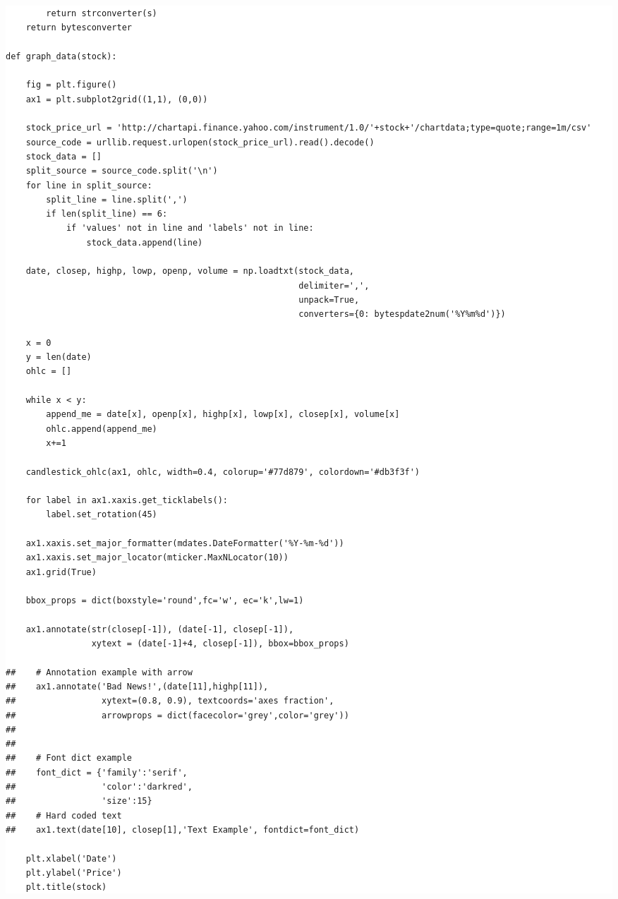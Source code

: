 ```
        return strconverter(s)
    return bytesconverter

def graph_data(stock):

    fig = plt.figure()
    ax1 = plt.subplot2grid((1,1), (0,0))

    stock_price_url = 'http://chartapi.finance.yahoo.com/instrument/1.0/'+stock+'/chartdata;type=quote;range=1m/csv'
    source_code = urllib.request.urlopen(stock_price_url).read().decode()
    stock_data = []
    split_source = source_code.split('\n')
    for line in split_source:
        split_line = line.split(',')
        if len(split_line) == 6:
            if 'values' not in line and 'labels' not in line:
                stock_data.append(line)

    date, closep, highp, lowp, openp, volume = np.loadtxt(stock_data,
                                                          delimiter=',',
                                                          unpack=True,
                                                          converters={0: bytespdate2num('%Y%m%d')})

    x = 0
    y = len(date)
    ohlc = []

    while x < y:
        append_me = date[x], openp[x], highp[x], lowp[x], closep[x], volume[x]
        ohlc.append(append_me)
        x+=1

    candlestick_ohlc(ax1, ohlc, width=0.4, colorup='#77d879', colordown='#db3f3f')

    for label in ax1.xaxis.get_ticklabels():
        label.set_rotation(45)

    ax1.xaxis.set_major_formatter(mdates.DateFormatter('%Y-%m-%d'))
    ax1.xaxis.set_major_locator(mticker.MaxNLocator(10))
    ax1.grid(True)

    bbox_props = dict(boxstyle='round',fc='w', ec='k',lw=1)

    ax1.annotate(str(closep[-1]), (date[-1], closep[-1]),
                 xytext = (date[-1]+4, closep[-1]), bbox=bbox_props)

##    # Annotation example with arrow
##    ax1.annotate('Bad News!',(date[11],highp[11]),
##                 xytext=(0.8, 0.9), textcoords='axes fraction',
##                 arrowprops = dict(facecolor='grey',color='grey'))
##
## 
##    # Font dict example
##    font_dict = {'family':'serif',
##                 'color':'darkred',
##                 'size':15}
##    # Hard coded text
##    ax1.text(date[10], closep[1],'Text Example', fontdict=font_dict)

    plt.xlabel('Date')
    plt.ylabel('Price')
    plt.title(stock)
```